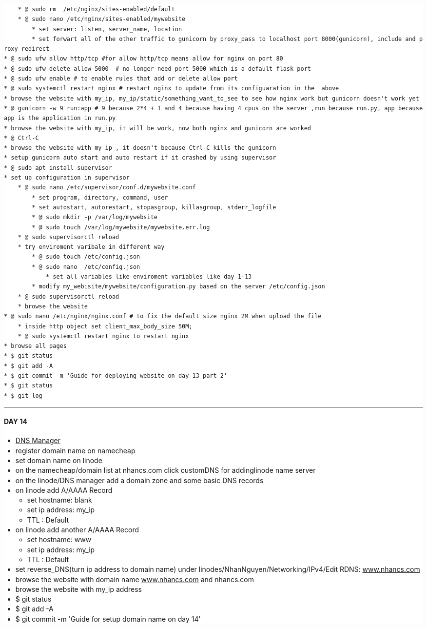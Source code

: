         * @ sudo rm  /etc/nginx/sites-enabled/default
        * @ sudo nano /etc/nginx/sites-enabled/mywebsite
            * set server: listen, server_name, location
            * set forwart all of the other traffic to gunicorn by proxy_pass to localhost port 8000(gunicorn), include and proxy_redirect
    * @ sudo ufw allow http/tcp #for allow http/tcp means allow for nginx on port 80
    * @ sudo ufw delete allow 5000  # no longer need port 5000 which is a default flask port 
    * @ sudo ufw enable # to enable rules that add or delete allow port
    * @ sudo systemctl restart nginx # restart nginx to update from its configuaration in the  above
    * browse the website with my_ip, my_ip/static/something_want_to_see to see how nginx work but gunicorn doesn't work yet
    * @ gunicorn -w 9 run:app # 9 because 2*4 + 1 and 4 because having 4 cpus on the server ,run because run.py, app because app is the application in run.py
    * browse the website with my_ip, it will be work, now both nginx and gunicorn are worked
    * @ Ctrl-C
    * browse the website with my_ip , it doesn't because Ctrl-C kills the gunicorn
    * setup gunicorn auto start and auto restart if it crashed by using supervisor 
    * @ sudo apt install supervisor
    * set up configuration in supervisor
        * @ sudo nano /etc/supervisor/conf.d/mywebsite.conf
            * set program, directory, command, user
            * set autostart, autorestart, stopasgroup, killasgroup, stderr_logfile
            * @ sudo mkdir -p /var/log/mywebsite
            * @ sudo touch /var/log/mywebsite/mywebsite.err.log
        * @ sudo supervisorctl reload
        * try enviroment varibale in different way
            * @ sudo touch /etc/config.json
            * @ sudo nano  /etc/config.json 
                * set all variables like enviroment variables like day 1-13
            * modify my_webisite/mywebsite/configuration.py based on the server /etc/config.json
        * @ sudo supervisorctl reload
        * browse the website
    * @ sudo nano /etc/nginx/nginx.conf # to fix the default size nginx 2M when upload the file
        * inside http object set client_max_body_size 50M;
        * @ sudo systemctl restart nginx to restart nginx
    * browse all pages
    * $ git status
    * $ git add -A
    * $ git commit -m 'Guide for deploying website on day 13 part 2'
    * $ git status
    * $ git log
 ------------------
#### DAY 14
* [DNS Manager](https://www.linode.com/docs/platform/manager/dns-manager/)
* register domain name on namecheap
* set domain name  on linode
* on the namecheap/domain list at nhancs.com click customDNS for addinglinode name server
* on the linode/DNS manager add a domain zone and some basic DNS records 
* on linode add A/AAAA Record 
    * set hostname: blank
    * set ip address: my_ip
    * TTL : Default
* on linode add another A/AAAA Record 
    * set hostname: www
    * set ip address: my_ip
    * TTL : Default
* set reverse_DNS(turn ip address to domain name) under linodes/NhanNguyen/Networking/IPv4/Edit RDNS: www.nhancs.com
* browse the website with domain name www.nhancs.com and nhancs.com
* browse the website with my_ip address
* $ git status
* $ git add -A
* $ git commit -m 'Guide for setup domain name on day 14'